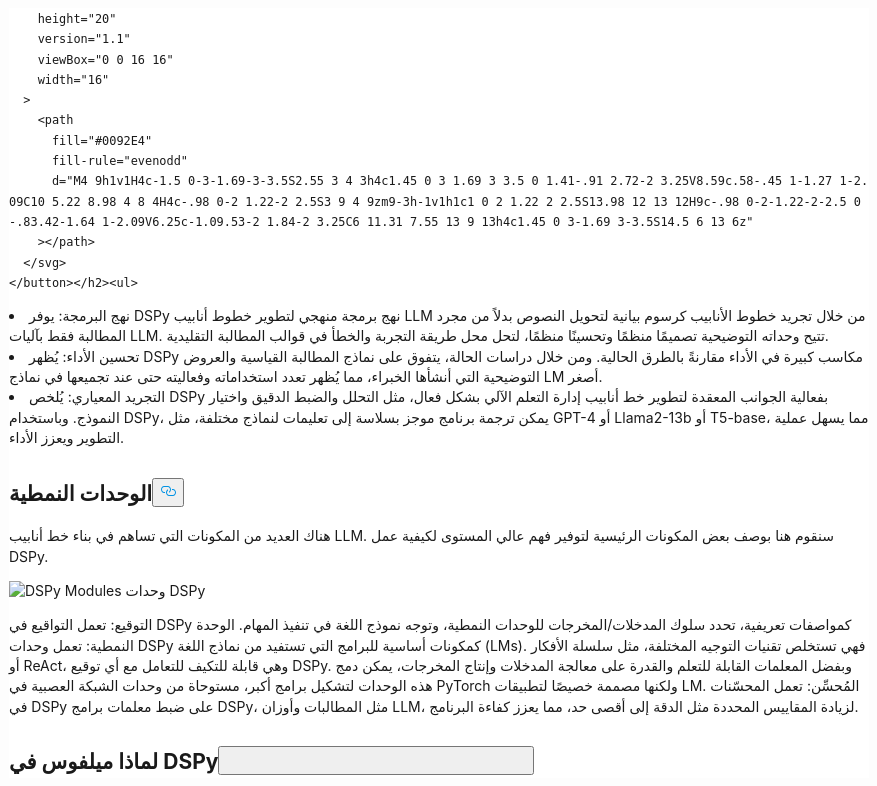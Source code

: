         height="20"
        version="1.1"
        viewBox="0 0 16 16"
        width="16"
      >
        <path
          fill="#0092E4"
          fill-rule="evenodd"
          d="M4 9h1v1H4c-1.5 0-3-1.69-3-3.5S2.55 3 4 3h4c1.45 0 3 1.69 3 3.5 0 1.41-.91 2.72-2 3.25V8.59c.58-.45 1-1.27 1-2.09C10 5.22 8.98 4 8 4H4c-.98 0-2 1.22-2 2.5S3 9 4 9zm9-3h-1v1h1c1 0 2 1.22 2 2.5S13.98 12 13 12H9c-.98 0-2-1.22-2-2.5 0-.83.42-1.64 1-2.09V6.25c-1.09.53-2 1.84-2 3.25C6 11.31 7.55 13 9 13h4c1.45 0 3-1.69 3-3.5S14.5 6 13 6z"
        ></path>
      </svg>
    </button></h2><ul>
<li>نهج البرمجة: يوفر DSPy نهج برمجة منهجي لتطوير خطوط أنابيب LLM من خلال تجريد خطوط الأنابيب كرسوم بيانية لتحويل النصوص بدلاً من مجرد المطالبة فقط بآليات LLM. تتيح وحداته التوضيحية تصميمًا منظمًا وتحسينًا منظمًا، لتحل محل طريقة التجربة والخطأ في قوالب المطالبة التقليدية.</li>
<li>تحسين الأداء: يُظهر DSPy مكاسب كبيرة في الأداء مقارنةً بالطرق الحالية. ومن خلال دراسات الحالة، يتفوق على نماذج المطالبة القياسية والعروض التوضيحية التي أنشأها الخبراء، مما يُظهر تعدد استخداماته وفعاليته حتى عند تجميعها في نماذج LM أصغر.</li>
<li>التجريد المعياري: يُلخص DSPy بفعالية الجوانب المعقدة لتطوير خط أنابيب إدارة التعلم الآلي بشكل فعال، مثل التحلل والضبط الدقيق واختيار النموذج. وباستخدام DSPy، يمكن ترجمة برنامج موجز بسلاسة إلى تعليمات لنماذج مختلفة، مثل GPT-4 أو Llama2-13b أو T5-base، مما يسهل عملية التطوير ويعزز الأداء.</li>
</ul>
<h2 id="Modules" class="common-anchor-header">الوحدات النمطية<button data-href="#Modules" class="anchor-icon" translate="no">
      <svg translate="no"
        aria-hidden="true"
        focusable="false"
        height="20"
        version="1.1"
        viewBox="0 0 16 16"
        width="16"
      >
        <path
          fill="#0092E4"
          fill-rule="evenodd"
          d="M4 9h1v1H4c-1.5 0-3-1.69-3-3.5S2.55 3 4 3h4c1.45 0 3 1.69 3 3.5 0 1.41-.91 2.72-2 3.25V8.59c.58-.45 1-1.27 1-2.09C10 5.22 8.98 4 8 4H4c-.98 0-2 1.22-2 2.5S3 9 4 9zm9-3h-1v1h1c1 0 2 1.22 2 2.5S13.98 12 13 12H9c-.98 0-2-1.22-2-2.5 0-.83.42-1.64 1-2.09V6.25c-1.09.53-2 1.84-2 3.25C6 11.31 7.55 13 9 13h4c1.45 0 3-1.69 3-3.5S14.5 6 13 6z"
        ></path>
      </svg>
    </button></h2><p>هناك العديد من المكونات التي تساهم في بناء خط أنابيب LLM. سنقوم هنا بوصف بعض المكونات الرئيسية لتوفير فهم عالي المستوى لكيفية عمل DSPy.</p>
<p>
  
   <span class="img-wrapper"> <img translate="no" src="/docs/v2.5.x/assets/dspy-01.png" alt="DSPy Modules" class="doc-image" id="dspy-modules" />
   </span> <span class="img-wrapper"> <span>وحدات DSPy</span> </span></p>
<p>التوقيع: تعمل التواقيع في DSPy كمواصفات تعريفية، تحدد سلوك المدخلات/المخرجات للوحدات النمطية، وتوجه نموذج اللغة في تنفيذ المهام. الوحدة النمطية: تعمل وحدات DSPy كمكونات أساسية للبرامج التي تستفيد من نماذج اللغة (LMs). فهي تستخلص تقنيات التوجيه المختلفة، مثل سلسلة الأفكار أو ReAct، وهي قابلة للتكيف للتعامل مع أي توقيع DSPy. وبفضل المعلمات القابلة للتعلم والقدرة على معالجة المدخلات وإنتاج المخرجات، يمكن دمج هذه الوحدات لتشكيل برامج أكبر، مستوحاة من وحدات الشبكة العصبية في PyTorch ولكنها مصممة خصيصًا لتطبيقات LM. المُحسِّن: تعمل المحسّنات في DSPy على ضبط معلمات برامج DSPy، مثل المطالبات وأوزان LLM، لزيادة المقاييس المحددة مثل الدقة إلى أقصى حد، مما يعزز كفاءة البرنامج.</p>
<h2 id="Why-Milvus-in-DSPy" class="common-anchor-header">لماذا ميلفوس في DSPy<button data-href="#Why-Milvus-in-DSPy" class="anchor-icon" translate="no">
      <svg translate="no"
        aria-hidden="true"
        focusable="false"
        height="20"